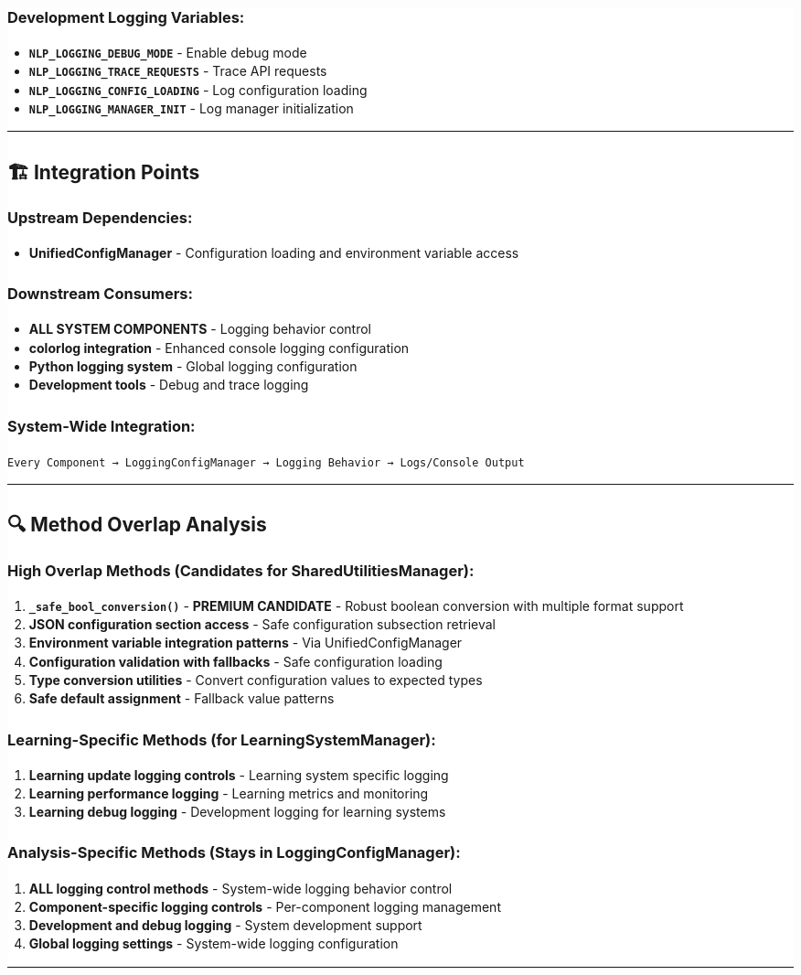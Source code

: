 ### **Development Logging Variables:**
- **`NLP_LOGGING_DEBUG_MODE`** - Enable debug mode
- **`NLP_LOGGING_TRACE_REQUESTS`** - Trace API requests
- **`NLP_LOGGING_CONFIG_LOADING`** - Log configuration loading
- **`NLP_LOGGING_MANAGER_INIT`** - Log manager initialization

---

## 🏗️ **Integration Points**

### **Upstream Dependencies:**
- **UnifiedConfigManager** - Configuration loading and environment variable access

### **Downstream Consumers:**
- **ALL SYSTEM COMPONENTS** - Logging behavior control
- **colorlog integration** - Enhanced console logging configuration
- **Python logging system** - Global logging configuration
- **Development tools** - Debug and trace logging

### **System-Wide Integration:**
```
Every Component → LoggingConfigManager → Logging Behavior → Logs/Console Output
```

---

## 🔍 **Method Overlap Analysis**

### **High Overlap Methods (Candidates for SharedUtilitiesManager):**
1. **`_safe_bool_conversion()`** - **PREMIUM CANDIDATE** - Robust boolean conversion with multiple format support
2. **JSON configuration section access** - Safe configuration subsection retrieval
3. **Environment variable integration patterns** - Via UnifiedConfigManager
4. **Configuration validation with fallbacks** - Safe configuration loading
5. **Type conversion utilities** - Convert configuration values to expected types
6. **Safe default assignment** - Fallback value patterns

### **Learning-Specific Methods (for LearningSystemManager):**
1. **Learning update logging controls** - Learning system specific logging
2. **Learning performance logging** - Learning metrics and monitoring
3. **Learning debug logging** - Development logging for learning systems

### **Analysis-Specific Methods (Stays in LoggingConfigManager):**
1. **ALL logging control methods** - System-wide logging behavior control
2. **Component-specific logging controls** - Per-component logging management
3. **Development and debug logging** - System development support
4. **Global logging settings** - System-wide logging configuration

---